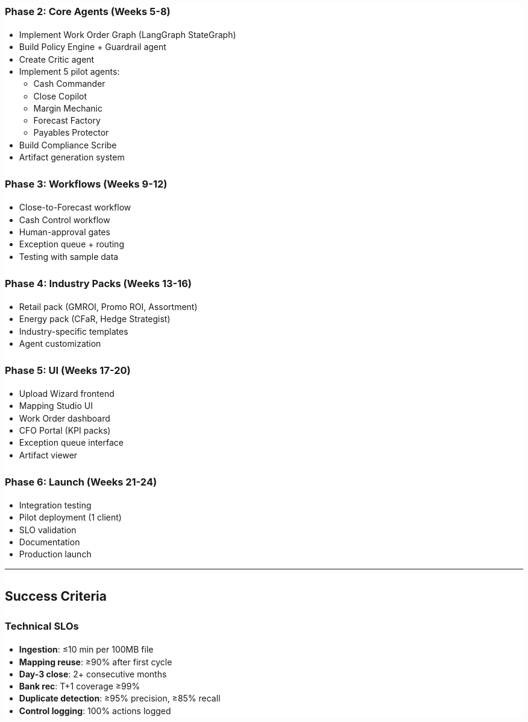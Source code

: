 ### Phase 2: Core Agents (Weeks 5-8)
- Implement Work Order Graph (LangGraph StateGraph)
- Build Policy Engine + Guardrail agent
- Create Critic agent
- Implement 5 pilot agents:
  - Cash Commander
  - Close Copilot
  - Margin Mechanic
  - Forecast Factory
  - Payables Protector
- Build Compliance Scribe
- Artifact generation system

### Phase 3: Workflows (Weeks 9-12)
- Close-to-Forecast workflow
- Cash Control workflow
- Human-approval gates
- Exception queue + routing
- Testing with sample data

### Phase 4: Industry Packs (Weeks 13-16)
- Retail pack (GMROI, Promo ROI, Assortment)
- Energy pack (CFaR, Hedge Strategist)
- Industry-specific templates
- Agent customization

### Phase 5: UI (Weeks 17-20)
- Upload Wizard frontend
- Mapping Studio UI
- Work Order dashboard
- CFO Portal (KPI packs)
- Exception queue interface
- Artifact viewer

### Phase 6: Launch (Weeks 21-24)
- Integration testing
- Pilot deployment (1 client)
- SLO validation
- Documentation
- Production launch

---

## Success Criteria

### Technical SLOs

- **Ingestion**: ≤10 min per 100MB file
- **Mapping reuse**: ≥90% after first cycle
- **Day-3 close**: 2+ consecutive months
- **Bank rec**: T+1 coverage ≥99%
- **Duplicate detection**: ≥95% precision, ≥85% recall
- **Control logging**: 100% actions logged
